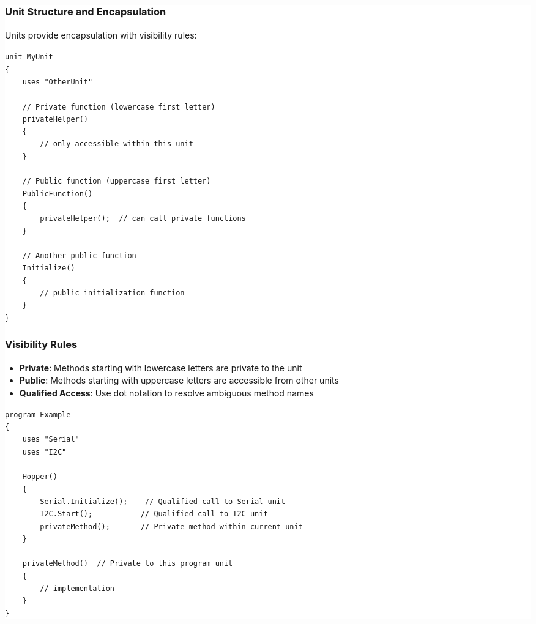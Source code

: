 ### Unit Structure and Encapsulation
Units provide encapsulation with visibility rules:

```hopper
unit MyUnit
{
    uses "OtherUnit"
    
    // Private function (lowercase first letter)
    privateHelper()
    {
        // only accessible within this unit
    }
    
    // Public function (uppercase first letter)
    PublicFunction()
    {
        privateHelper();  // can call private functions
    }
    
    // Another public function
    Initialize()
    {
        // public initialization function
    }
}
```

### Visibility Rules
- **Private**: Methods starting with lowercase letters are private to the unit
- **Public**: Methods starting with uppercase letters are accessible from other units
- **Qualified Access**: Use dot notation to resolve ambiguous method names

```hopper
program Example
{
    uses "Serial"
    uses "I2C" 
    
    Hopper()
    {
        Serial.Initialize();    // Qualified call to Serial unit
        I2C.Start();           // Qualified call to I2C unit
        privateMethod();       // Private method within current unit
    }
    
    privateMethod()  // Private to this program unit
    {
        // implementation
    }
}
```

